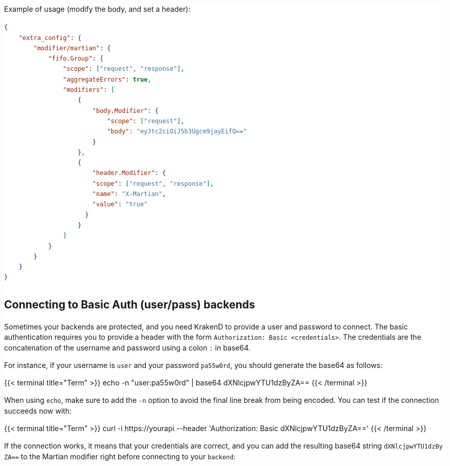 
Example of usage (modify the body, and set a header):

```json
{
    "extra_config": {
        "modifier/martian": {
            "fifo.Group": {
                "scope": ["request", "response"],
                "aggregateErrors": true,
                "modifiers": [
                    {
                        "body.Modifier": {
                            "scope": ["request"],
                            "body": "eyJtc2ciOiJ5b3Ugcm9jayEifQ=="
                        }
                    },
                    {
                        "header.Modifier": {
                        "scope": ["request", "response"],
                        "name": "X-Martian",
                        "value": "true"
                      }
                    }
                ]
            }
        }
    }
}
```

## Connecting to Basic Auth (user/pass) backends
Sometimes your backends are protected, and you need KrakenD to provide a user and password to connect. The basic authentication requires you to provide a header with the form `Authorization: Basic <credentials>`. The credentials are the concatenation of the username and password using a colon `:` in base64.

For instance, if your username is `user` and your password `pa55w0rd`, you should generate the base64 as follows:

{{< terminal title="Term" >}}
echo -n "user:pa55w0rd" | base64
dXNlcjpwYTU1dzByZA==
{{< /terminal >}}

When using `echo`, make sure to add the `-n` option to avoid the final line break from being encoded. You can test if the connection succeeds now with:

{{< terminal title="Term" >}}
curl -i https://yourapi --header 'Authorization: Basic dXNlcjpwYTU1dzByZA=='
{{< /terminal >}}


If the connection works, it means that your credentials are correct, and you can add the resulting base64 string `dXNlcjpwYTU1dzByZA==` to the Martian modifier right before connecting to your `backend`:
